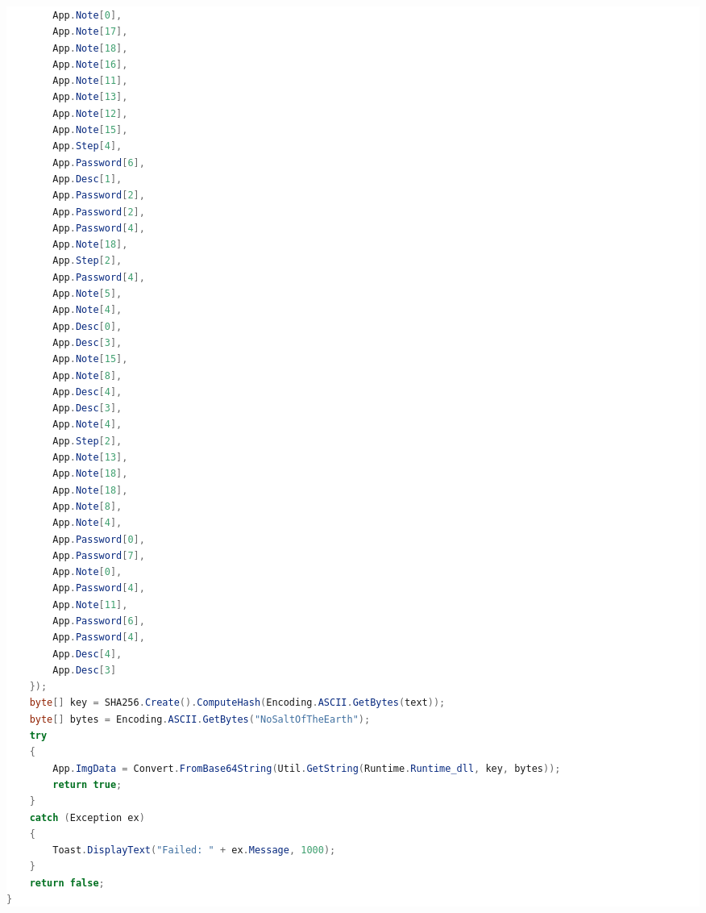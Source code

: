 ```C#
		App.Note[0],
		App.Note[17],
		App.Note[18],
		App.Note[16],
		App.Note[11],
		App.Note[13],
		App.Note[12],
		App.Note[15],
		App.Step[4],
		App.Password[6],
		App.Desc[1],
		App.Password[2],
		App.Password[2],
		App.Password[4],
		App.Note[18],
		App.Step[2],
		App.Password[4],
		App.Note[5],
		App.Note[4],
		App.Desc[0],
		App.Desc[3],
		App.Note[15],
		App.Note[8],
		App.Desc[4],
		App.Desc[3],
		App.Note[4],
		App.Step[2],
		App.Note[13],
		App.Note[18],
		App.Note[18],
		App.Note[8],
		App.Note[4],
		App.Password[0],
		App.Password[7],
		App.Note[0],
		App.Password[4],
		App.Note[11],
		App.Password[6],
		App.Password[4],
		App.Desc[4],
		App.Desc[3]
	});
	byte[] key = SHA256.Create().ComputeHash(Encoding.ASCII.GetBytes(text));
	byte[] bytes = Encoding.ASCII.GetBytes("NoSaltOfTheEarth");
	try
	{
		App.ImgData = Convert.FromBase64String(Util.GetString(Runtime.Runtime_dll, key, bytes));
		return true;
	}
	catch (Exception ex)
	{
		Toast.DisplayText("Failed: " + ex.Message, 1000);
	}
	return false;
}
```
